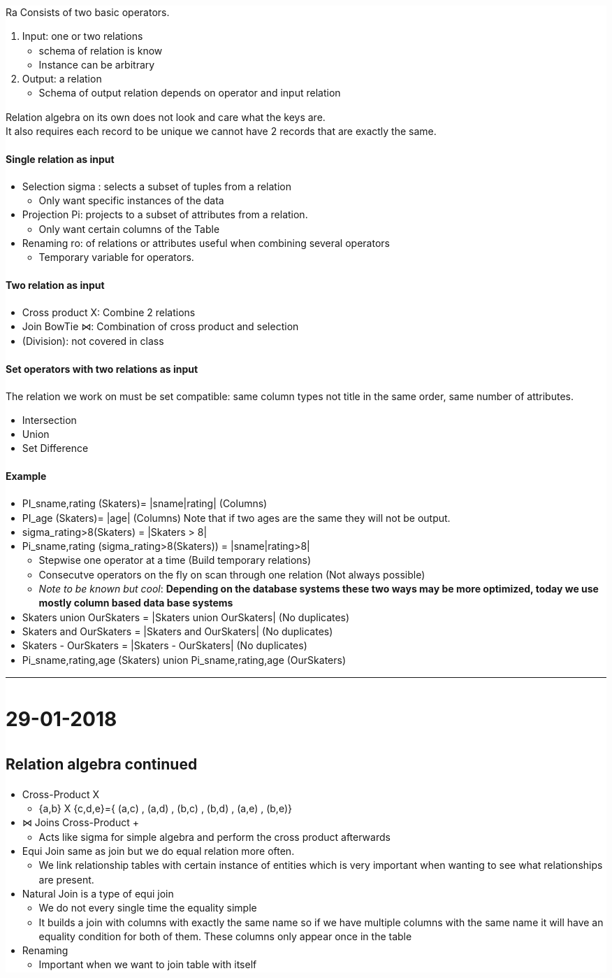 Ra Consists of two basic operators.
1. Input: one or two relations
    * schema of relation is know
    * Instance can be arbitrary 
2. Output: a relation
    * Schema of output relation depends on operator and input relation 

Relation algebra on its own does not look and care what the keys are. \
It also requires each record to be unique we cannot have 2 records that are exactly the same. 
#### Single relation as input
* Selection sigma : selects a subset of tuples from a relation
    * Only want specific instances of the data
* Projection Pi: projects to a subset of attributes from a 
relation.
    * Only want certain columns of the Table
* Renaming ro: of relations or attributes useful when combining several operators
    * Temporary variable for operators.

#### Two relation as input
* Cross product X: Combine 2 relations
* Join BowTie ⋈: Combination of cross product and selection
* (Division): not covered in class

#### Set operators with two relations as input
The relation we work on must be set compatible: same column types not title in the same order, same number of attributes.
* Intersection
* Union
* Set Difference

#### Example
* PI_sname,rating (Skaters)= |sname|rating| (Columns)
* PI_age (Skaters)= |age| (Columns) Note that if two ages are the same they will not be output.
* sigma_rating>8(Skaters) = |Skaters > 8|
* Pi_sname,rating (sigma_rating>8(Skaters)) = |sname|rating>8|
    * Stepwise one operator at a time (Build temporary relations)
    * Consecutve operators on the fly on scan through one relation (Not always possible)
    * *Note to be known but cool*: **Depending on the database systems these two ways may be more optimized, today we use mostly column based data base systems**
* Skaters union OurSkaters = |Skaters union OurSkaters| (No duplicates)
* Skaters and OurSkaters = |Skaters and OurSkaters| (No duplicates)
* Skaters - OurSkaters = |Skaters - OurSkaters| (No duplicates)
* Pi_sname,rating,age (Skaters) union Pi_sname,rating,age (OurSkaters) 
---
# 29-01-2018

## Relation algebra continued
* Cross-Product X
    * {a,b} X {c,d,e}={ (a,c) , (a,d) , (b,c) , (b,d) , (a,e) , (b,e)}
* ⋈ Joins Cross-Product + 
    * Acts like sigma for simple algebra and perform the cross product afterwards
* Equi Join same as join but we do equal relation more often.
    * We link relationship tables with certain instance of entities which is very important when wanting to see what relationships are present.
* Natural Join is a type of equi join
    * We do not every single time the equality simple
    * It builds a join with columns with exactly the same name so if we have multiple columns with the same name it will have an equality condition for both of them. These columns only appear once in the table
* Renaming
    * Important when we want to join table with itself